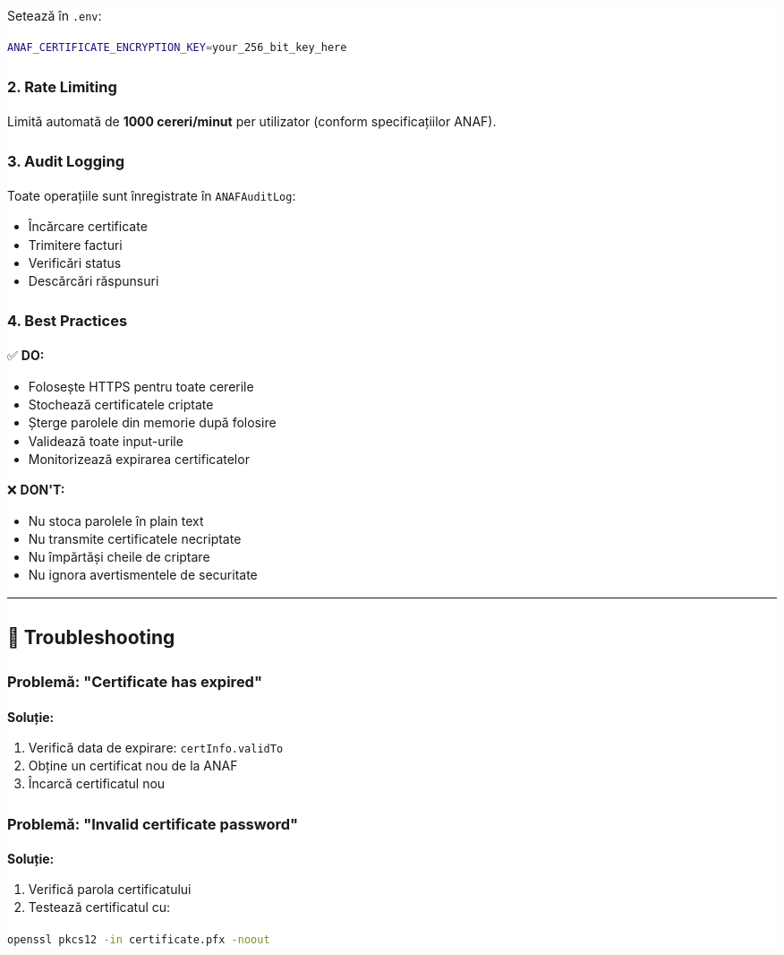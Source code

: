 Setează în `.env`:

```bash
ANAF_CERTIFICATE_ENCRYPTION_KEY=your_256_bit_key_here
```

### 2. Rate Limiting

Limită automată de **1000 cereri/minut** per utilizator (conform specificațiilor ANAF).

### 3. Audit Logging

Toate operațiile sunt înregistrate în `ANAFAuditLog`:

- Încărcare certificate
- Trimitere facturi
- Verificări status
- Descărcări răspunsuri

### 4. Best Practices

✅ **DO:**

- Folosește HTTPS pentru toate cererile
- Stochează certificatele criptate
- Șterge parolele din memorie după folosire
- Validează toate input-urile
- Monitorizează expirarea certificatelor

❌ **DON'T:**

- Nu stoca parolele în plain text
- Nu transmite certificatele necriptate
- Nu împărtăși cheile de criptare
- Nu ignora avertismentele de securitate

---

## 🔧 Troubleshooting

### Problemă: "Certificate has expired"

**Soluție:**

1. Verifică data de expirare: `certInfo.validTo`
2. Obține un certificat nou de la ANAF
3. Încarcă certificatul nou

### Problemă: "Invalid certificate password"

**Soluție:**

1. Verifică parola certificatului
2. Testează certificatul cu:

```bash
openssl pkcs12 -in certificate.pfx -noout
```
